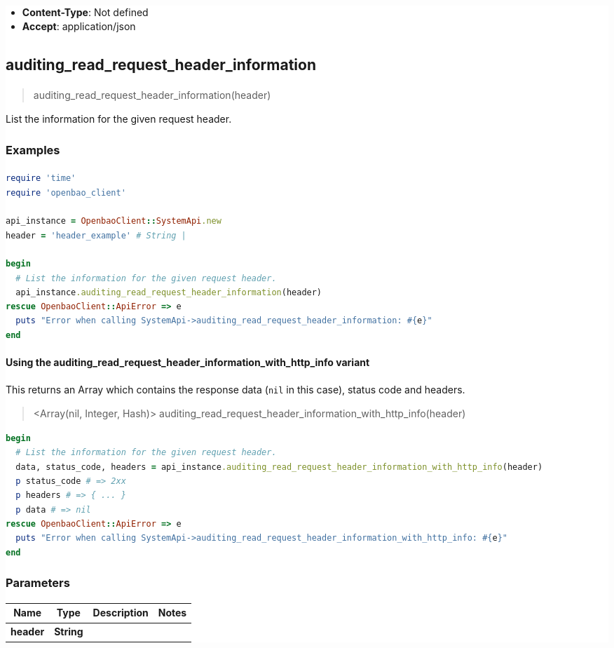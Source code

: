 - **Content-Type**: Not defined
- **Accept**: application/json


## auditing_read_request_header_information

> auditing_read_request_header_information(header)

List the information for the given request header.

### Examples

```ruby
require 'time'
require 'openbao_client'

api_instance = OpenbaoClient::SystemApi.new
header = 'header_example' # String | 

begin
  # List the information for the given request header.
  api_instance.auditing_read_request_header_information(header)
rescue OpenbaoClient::ApiError => e
  puts "Error when calling SystemApi->auditing_read_request_header_information: #{e}"
end
```

#### Using the auditing_read_request_header_information_with_http_info variant

This returns an Array which contains the response data (`nil` in this case), status code and headers.

> <Array(nil, Integer, Hash)> auditing_read_request_header_information_with_http_info(header)

```ruby
begin
  # List the information for the given request header.
  data, status_code, headers = api_instance.auditing_read_request_header_information_with_http_info(header)
  p status_code # => 2xx
  p headers # => { ... }
  p data # => nil
rescue OpenbaoClient::ApiError => e
  puts "Error when calling SystemApi->auditing_read_request_header_information_with_http_info: #{e}"
end
```

### Parameters

| Name | Type | Description | Notes |
| ---- | ---- | ----------- | ----- |
| **header** | **String** |  |  |
